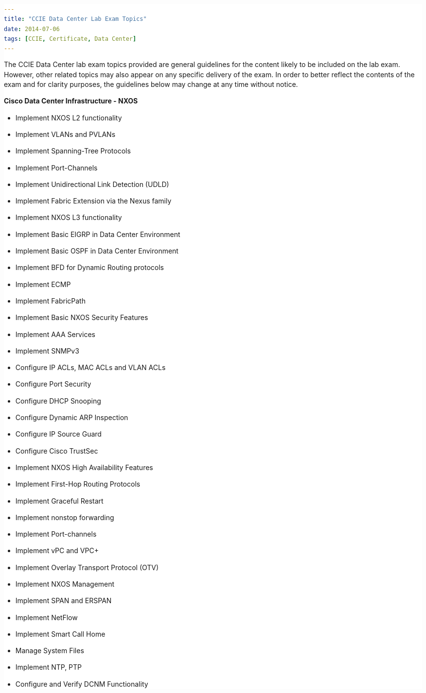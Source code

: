 ```yaml
---
title: "CCIE Data Center Lab Exam Topics"
date: 2014-07-06
tags: [CCIE, Certificate, Data Center]
---
```


The CCIE Data Center lab exam topics provided are general guidelines for the content likely to be included on the lab exam. However, other related topics may also appear on any specific delivery of the exam. In order to better reflect the contents of the exam and for clarity purposes, the guidelines below may change at any time without notice.



**Cisco Data Center Infrastructure - NXOS**

* Implement NXOS L2 functionality
* Implement VLANs and PVLANs
* Implement Spanning-Tree Protocols
* Implement Port-Channels
* Implement Unidirectional Link Detection (UDLD)
* Implement Fabric Extension via the Nexus family

* Implement NXOS L3 functionality
* Implement Basic EIGRP in Data Center Environment
* Implement Basic OSPF in Data Center Environment
* Implement BFD for Dynamic Routing protocols
* Implement ECMP
* Implement FabricPath

* Implement Basic NXOS Security Features
* Implement AAA Services
* Implement SNMPv3
* Configure IP ACLs, MAC ACLs and VLAN ACLs
* Configure Port Security
* Configure DHCP Snooping
* Configure Dynamic ARP Inspection
* Configure IP Source Guard
* Configure Cisco TrustSec

* Implement NXOS High Availability Features
* Implement First-Hop Routing Protocols
* Implement Graceful Restart
* Implement nonstop forwarding
* Implement Port-channels
* Implement vPC and VPC+
* Implement Overlay Transport Protocol (OTV)

* Implement NXOS Management
* Implement SPAN and ERSPAN
* Implement NetFlow
* Implement Smart Call Home
* Manage System Files
* Implement NTP, PTP
* Configure and Verify DCNM Functionality
